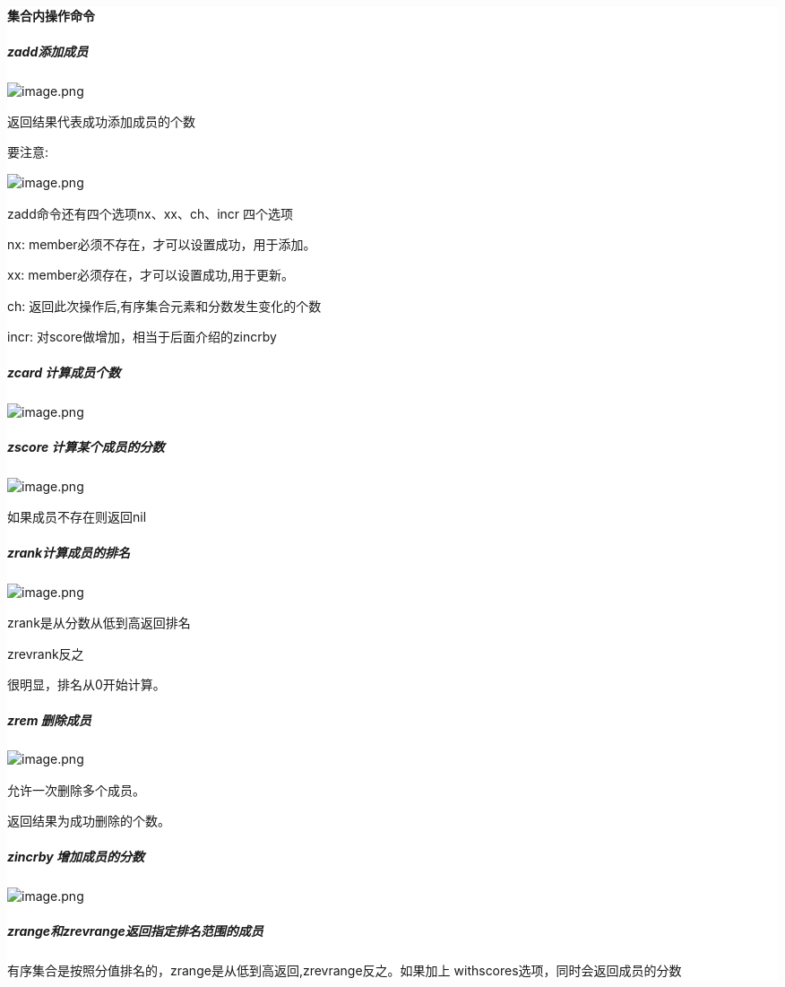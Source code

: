 #### 集合内操作命令

##### zadd添加成员

![image.png](https://fynotefile.oss-cn-zhangjiakou.aliyuncs.com/fynote/fyfile/5983/1663252342001/353cb7b71ca04daab3cf7fb99ceb36f6.png)

返回结果代表成功添加成员的个数

要注意:

![image.png](https://fynotefile.oss-cn-zhangjiakou.aliyuncs.com/fynote/fyfile/5983/1663252342001/a8a349c237304f6c94f0a16f5ae3ed24.png)

zadd命令还有四个选项nx、xx、ch、incr 四个选项

nx: member必须不存在，才可以设置成功，用于添加。

xx: member必须存在，才可以设置成功,用于更新。

ch: 返回此次操作后,有序集合元素和分数发生变化的个数

incr: 对score做增加，相当于后面介绍的zincrby

##### zcard 计算成员个数

![image.png](https://fynotefile.oss-cn-zhangjiakou.aliyuncs.com/fynote/fyfile/5983/1663252342001/9eb0d86663fd45e6a3032c05c1870339.png)

##### zscore 计算某个成员的分数

![image.png](https://fynotefile.oss-cn-zhangjiakou.aliyuncs.com/fynote/fyfile/5983/1663252342001/7da7b741030b4b2b9863d569198f001d.png)

如果成员不存在则返回nil

##### zrank计算成员的排名

![image.png](https://fynotefile.oss-cn-zhangjiakou.aliyuncs.com/fynote/fyfile/5983/1663252342001/7395eb62a4fa4e669cf201799aca069e.png)

zrank是从分数从低到高返回排名

zrevrank反之

很明显，排名从0开始计算。

##### zrem 删除成员

![image.png](https://fynotefile.oss-cn-zhangjiakou.aliyuncs.com/fynote/fyfile/5983/1663252342001/d4e23637dda8461abba76c303cfbfbad.png)

允许一次删除多个成员。

返回结果为成功删除的个数。

##### zincrby 增加成员的分数

![image.png](https://fynotefile.oss-cn-zhangjiakou.aliyuncs.com/fynote/fyfile/5983/1663252342001/b1a0193040334a0f90ddb66bce53fe0c.png)

##### zrange和zrevrange返回指定排名范围的成员

有序集合是按照分值排名的，zrange是从低到高返回,zrevrange反之。如果加上
withscores选项，同时会返回成员的分数

